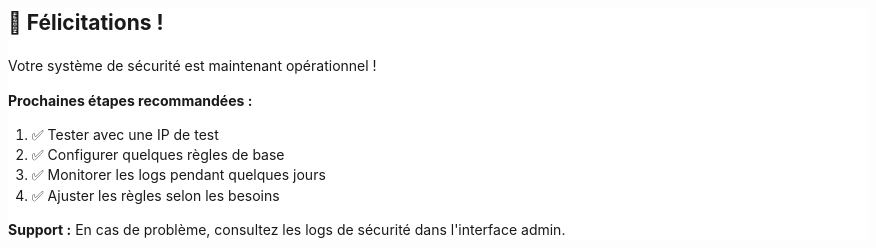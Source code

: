 
## 🎉 Félicitations !

Votre système de sécurité est maintenant opérationnel ! 

**Prochaines étapes recommandées :**
1. ✅ Tester avec une IP de test
2. ✅ Configurer quelques règles de base
3. ✅ Monitorer les logs pendant quelques jours
4. ✅ Ajuster les règles selon les besoins

**Support :** En cas de problème, consultez les logs de sécurité dans l'interface admin.
